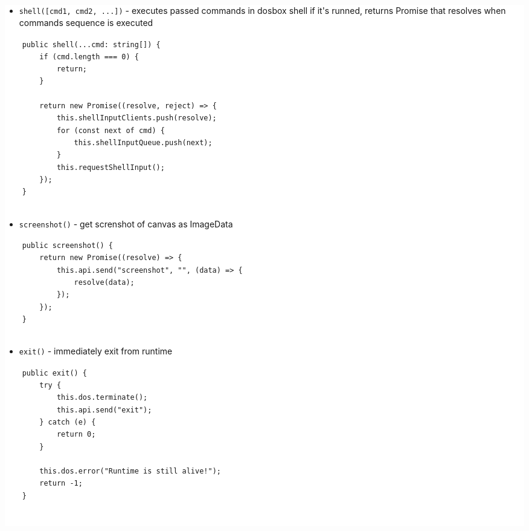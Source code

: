 
* `shell([cmd1, cmd2, ...])` - executes passed commands
in dosbox shell if it's runned, returns Promise that
resolves when commands sequence is executed


  

```
    public shell(...cmd: string[]) {
        if (cmd.length === 0) {
            return;
        }

        return new Promise((resolve, reject) => {
            this.shellInputClients.push(resolve);
            for (const next of cmd) {
                this.shellInputQueue.push(next);
            }
            this.requestShellInput();
        });
    }


```







* `screenshot()` - get screnshot of canvas as ImageData


  

```
    public screenshot() {
        return new Promise((resolve) => {
            this.api.send("screenshot", "", (data) => {
                resolve(data);
            });
        });
    }


```







* `exit()` - immediately exit from runtime


  

```
    public exit() {
        try {
            this.dos.terminate();
            this.api.send("exit");
        } catch (e) {
            return 0;
        }

        this.dos.error("Runtime is still alive!");
        return -1;
    }



```
